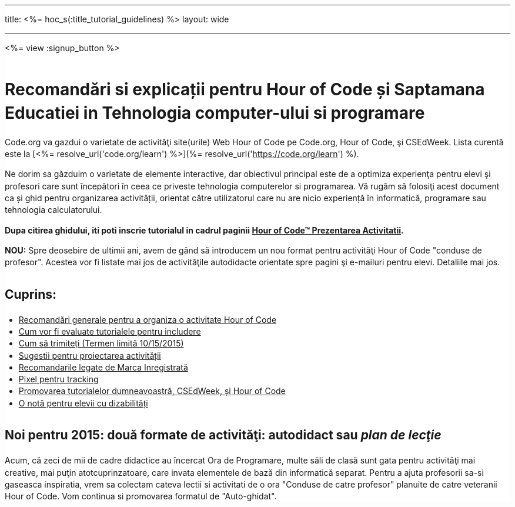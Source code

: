 * * *

title: <%= hoc_s(:title_tutorial_guidelines) %> layout: wide

* * *

<%= view :signup_button %>

# Recomandări si explicații pentru Hour of Code și Saptamana Educatiei in Tehnologia computer-ului si programare

Code.org va gazdui o varietate de activităţi site(urile) Web Hour of Code pe Code.org, Hour of Code, şi CSEdWeek. Lista curentă este la [<%= resolve_url('code.org/learn') %>](%= resolve_url('https://code.org/learn') %).

Ne dorim sa găzduim o varietate de elemente interactive, dar obiectivul principal este de a optimiza experienţa pentru elevi şi profesori care sunt începători în ceea ce priveste tehnologia computerelor si programarea. Vă rugăm să folosiţi acest document ca și ghid pentru organizarea activității, orientat către utilizatorul care nu are nicio experiență în informatică, programare sau tehnologia calculatorului.

  


**Dupa citirea ghidului, iti poti inscrie tutorialul in cadrul paginii [Hour of Code™ Prezentarea Activitatii](https://goo.gl/kNrV3l).**

**NOU:** Spre deosebire de ultimii ani, avem de gând să introducem un nou format pentru activităţi Hour of Code "conduse de profesor". Acestea vor fi listate mai jos de activităţile autodidacte orientate spre pagini şi e-mailuri pentru elevi. Detaliile mai jos.

<a id="top"></a>

## Cuprins:

  * [Recomandări generale pentru a organiza o activitate Hour of Code](#guidelines)
  * [Cum vor fi evaluate tutorialele pentru includere](#inclusion)
  * [Cum să trimiteți (Termen limită 10/15/2015)](#submit)
  * [Sugestii pentru proiectarea activității](#design)
  * [Recomandarile legate de Marca Inregistrată](#tm)
  * [Pixel pentru tracking](#pixel)
  * [Promovarea tutorialelor dumneavoastră, CSEdWeek, și Hour of Code](#promote)
  * [O notă pentru elevii cu dizabilități](#disabilities)

<a id="guidelines"></a>

## Noi pentru 2015: două formate de activităţi: autodidact sau *plan de lecţie*

Acum, că zeci de mii de cadre didactice au încercat Ora de Programare, multe săli de clasă sunt gata pentru activităţi mai creative, mai puţin atotcuprinzatoare, care invata elementele de bază din informatică separat. Pentru a ajuta profesorii sa-si gaseasca inspiratia, vrem sa colectam cateva lectii si activitati de o ora "Conduse de catre profesor" planuite de catre veteranii Hour of Code. Vom continua si promovarea formatul de "Auto-ghidat".

